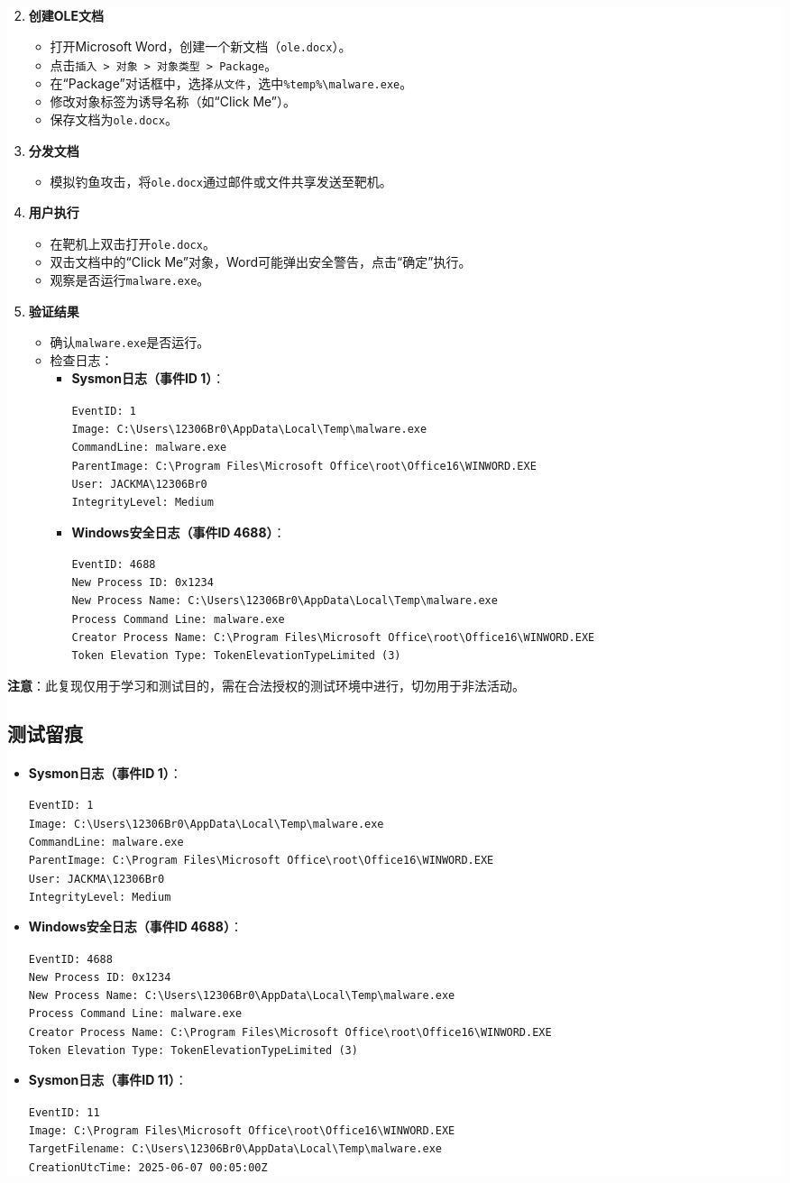 2. **创建OLE文档**  
   - 打开Microsoft Word，创建一个新文档（`ole.docx`）。  
   - 点击`插入 > 对象 > 对象类型 > Package`。  
   - 在“Package”对话框中，选择`从文件`，选中`%temp%\malware.exe`。  
   - 修改对象标签为诱导名称（如“Click Me”）。  
   - 保存文档为`ole.docx`。

3. **分发文档**  
   - 模拟钓鱼攻击，将`ole.docx`通过邮件或文件共享发送至靶机。

4. **用户执行**  
   - 在靶机上双击打开`ole.docx`。  
   - 双击文档中的“Click Me”对象，Word可能弹出安全警告，点击“确定”执行。  
   - 观察是否运行`malware.exe`。

5. **验证结果**  
   - 确认`malware.exe`是否运行。  
   - 检查日志：  
     - **Sysmon日志（事件ID 1）**：
       ```plaintext
       EventID: 1
       Image: C:\Users\12306Br0\AppData\Local\Temp\malware.exe
       CommandLine: malware.exe
       ParentImage: C:\Program Files\Microsoft Office\root\Office16\WINWORD.EXE
       User: JACKMA\12306Br0
       IntegrityLevel: Medium
       ```
     - **Windows安全日志（事件ID 4688）**：
       ```plaintext
       EventID: 4688
       New Process ID: 0x1234
       New Process Name: C:\Users\12306Br0\AppData\Local\Temp\malware.exe
       Process Command Line: malware.exe
       Creator Process Name: C:\Program Files\Microsoft Office\root\Office16\WINWORD.EXE
       Token Elevation Type: TokenElevationTypeLimited (3)
       ```

**注意**：此复现仅用于学习和测试目的，需在合法授权的测试环境中进行，切勿用于非法活动。

## 测试留痕

- **Sysmon日志（事件ID 1）**：
  ```plaintext
  EventID: 1
  Image: C:\Users\12306Br0\AppData\Local\Temp\malware.exe
  CommandLine: malware.exe
  ParentImage: C:\Program Files\Microsoft Office\root\Office16\WINWORD.EXE
  User: JACKMA\12306Br0
  IntegrityLevel: Medium
  ```
- **Windows安全日志（事件ID 4688）**：
  ```plaintext
  EventID: 4688
  New Process ID: 0x1234
  New Process Name: C:\Users\12306Br0\AppData\Local\Temp\malware.exe
  Process Command Line: malware.exe
  Creator Process Name: C:\Program Files\Microsoft Office\root\Office16\WINWORD.EXE
  Token Elevation Type: TokenElevationTypeLimited (3)
  ```
- **Sysmon日志（事件ID 11）**：
  ```plaintext
  EventID: 11
  Image: C:\Program Files\Microsoft Office\root\Office16\WINWORD.EXE
  TargetFilename: C:\Users\12306Br0\AppData\Local\Temp\malware.exe
  CreationUtcTime: 2025-06-07 00:05:00Z
  ```
